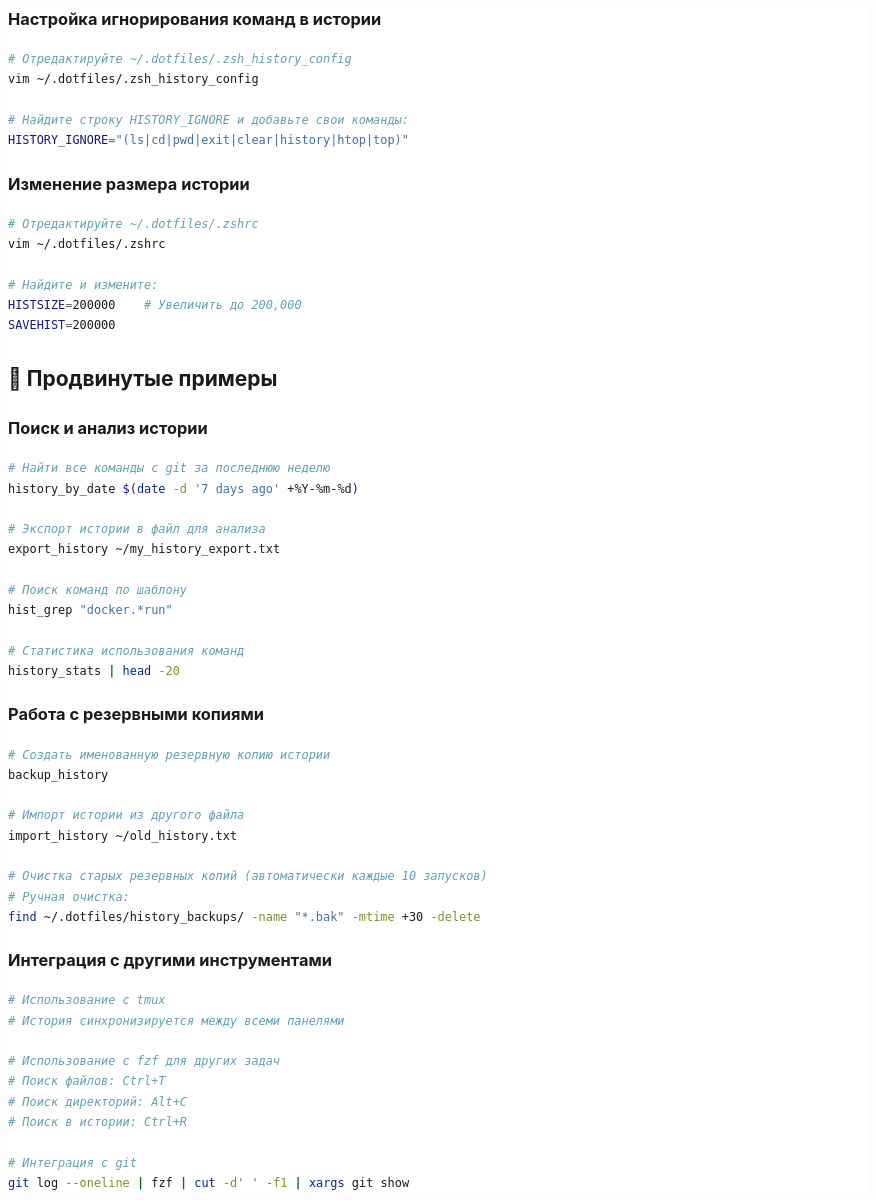 ### Настройка игнорирования команд в истории
```bash
# Отредактируйте ~/.dotfiles/.zsh_history_config
vim ~/.dotfiles/.zsh_history_config

# Найдите строку HISTORY_IGNORE и добавьте свои команды:
HISTORY_IGNORE="(ls|cd|pwd|exit|clear|history|htop|top)"
```

### Изменение размера истории
```bash
# Отредактируйте ~/.dotfiles/.zshrc
vim ~/.dotfiles/.zshrc

# Найдите и измените:
HISTSIZE=200000    # Увеличить до 200,000
SAVEHIST=200000
```

## 🚀 Продвинутые примеры

### Поиск и анализ истории
```bash
# Найти все команды с git за последнюю неделю
history_by_date $(date -d '7 days ago' +%Y-%m-%d)

# Экспорт истории в файл для анализа
export_history ~/my_history_export.txt

# Поиск команд по шаблону
hist_grep "docker.*run"

# Статистика использования команд
history_stats | head -20
```

### Работа с резервными копиями
```bash
# Создать именованную резервную копию истории
backup_history

# Импорт истории из другого файла
import_history ~/old_history.txt

# Очистка старых резервных копий (автоматически каждые 10 запусков)
# Ручная очистка:
find ~/.dotfiles/history_backups/ -name "*.bak" -mtime +30 -delete
```

### Интеграция с другими инструментами
```bash
# Использование с tmux
# История синхронизируется между всеми панелями

# Использование с fzf для других задач
# Поиск файлов: Ctrl+T
# Поиск директорий: Alt+C
# Поиск в истории: Ctrl+R

# Интеграция с git
git log --oneline | fzf | cut -d' ' -f1 | xargs git show
```

